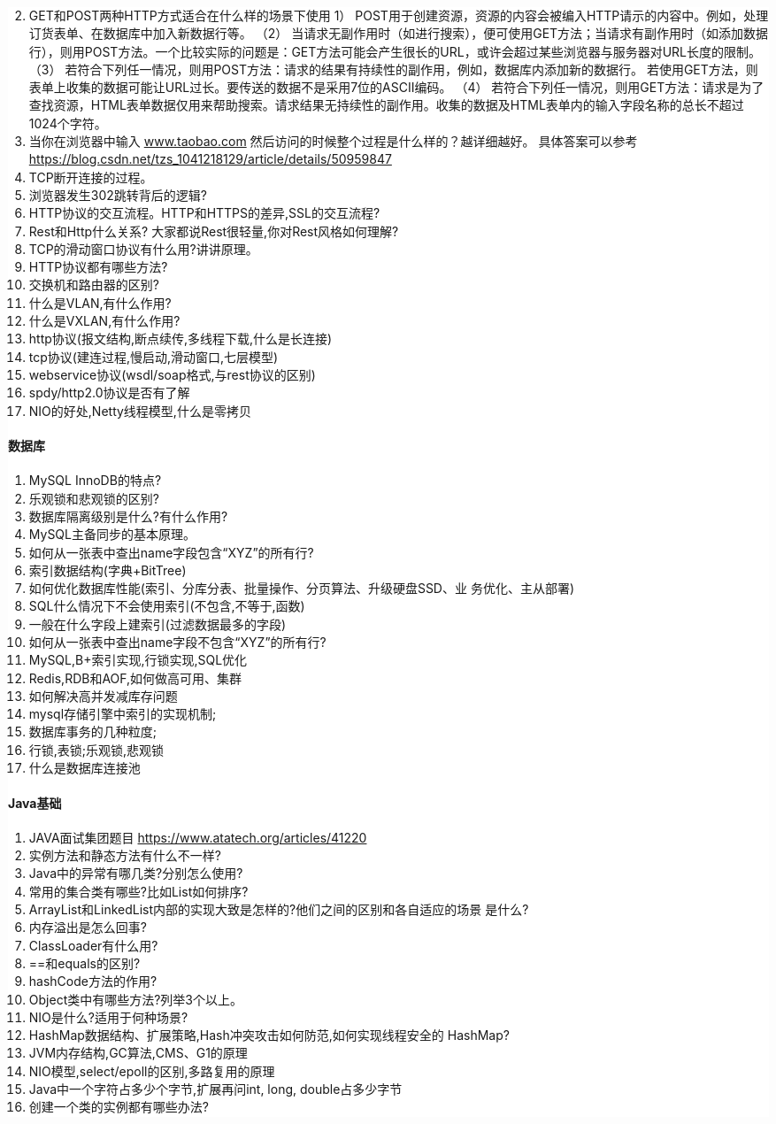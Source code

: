 2. GET和POST两种HTTP方式适合在什么样的场景下使用
1）  POST用于创建资源，资源的内容会被编入HTTP请示的内容中。例如，处理订货表单、在数据库中加入新数据行等。
（2）  当请求无副作用时（如进行搜索），便可使用GET方法；当请求有副作用时（如添加数据行），则用POST方法。一个比较实际的问题是：GET方法可能会产生很长的URL，或许会超过某些浏览器与服务器对URL长度的限制。
（3）  若符合下列任一情况，则用POST方法：请求的结果有持续性的副作用，例如，数据库内添加新的数据行。  若使用GET方法，则表单上收集的数据可能让URL过长。要传送的数据不是采用7位的ASCII编码。
（4）  若符合下列任一情况，则用GET方法：请求是为了查找资源，HTML表单数据仅用来帮助搜索。请求结果无持续性的副作用。收集的数据及HTML表单内的输入字段名称的总长不超过1024个字符。
3. 当你在浏览器中输入 www.taobao.com 然后访问的时候整个过程是什么样的？越详细越好。
具体答案可以参考 https://blog.csdn.net/tzs_1041218129/article/details/50959847
4. TCP断开连接的过程。
5. 浏览器发生302跳转背后的逻辑?
6. HTTP协议的交互流程。HTTP和HTTPS的差异,SSL的交互流程?
7. Rest和Http什么关系? 大家都说Rest很轻量,你对Rest风格如何理解?
8. TCP的滑动窗口协议有什么用?讲讲原理。
9. HTTP协议都有哪些方法?
10. 交换机和路由器的区别?
11. 什么是VLAN,有什么作用?
12. 什么是VXLAN,有什么作用?
13. http协议(报文结构,断点续传,多线程下载,什么是长连接)
14. tcp协议(建连过程,慢启动,滑动窗口,七层模型)
15. webservice协议(wsdl/soap格式,与rest协议的区别)
16. spdy/http2.0协议是否有了解
39. NIO的好处,Netty线程模型,什么是零拷贝

#### 数据库

1. MySQL InnoDB的特点?
2. 乐观锁和悲观锁的区别?
3. 数据库隔离级别是什么?有什么作用?
4. MySQL主备同步的基本原理。
5. 如何从一张表中查出name字段包含“XYZ”的所有行?
6. 索引数据结构(字典+BitTree)
7. 如何优化数据库性能(索引、分库分表、批量操作、分页算法、升级硬盘SSD、业
  务优化、主从部署)
8. SQL什么情况下不会使用索引(不包含,不等于,函数)
9. 一般在什么字段上建索引(过滤数据最多的字段)
10. 如何从一张表中查出name字段不包含“XYZ”的所有行?
11. MySQL,B+索引实现,行锁实现,SQL优化
12. Redis,RDB和AOF,如何做高可用、集群
13. 如何解决高并发减库存问题
14. mysql存储引擎中索引的实现机制;
15. 数据库事务的几种粒度;
16. 行锁,表锁;乐观锁,悲观锁
17. 什么是数据库连接池

#### Java基础

1. JAVA面试集团题目 https://www.atatech.org/articles/41220
2. 实例方法和静态方法有什么不一样?
3. Java中的异常有哪几类?分别怎么使用?
4. 常用的集合类有哪些?比如List如何排序?
5. ArrayList和LinkedList内部的实现大致是怎样的?他们之间的区别和各自适应的场景
  是什么?
6. 内存溢出是怎么回事?
7. ClassLoader有什么用?
8. ==和equals的区别?
9. hashCode方法的作用?
10. Object类中有哪些方法?列举3个以上。
11. NIO是什么?适用于何种场景?
12. HashMap数据结构、扩展策略,Hash冲突攻击如何防范,如何实现线程安全的
     HashMap?
13. JVM内存结构,GC算法,CMS、G1的原理
14. NIO模型,select/epoll的区别,多路复用的原理
15. Java中一个字符占多少个字节,扩展再问int, long, double占多少字节
16. 创建一个类的实例都有哪些办法?